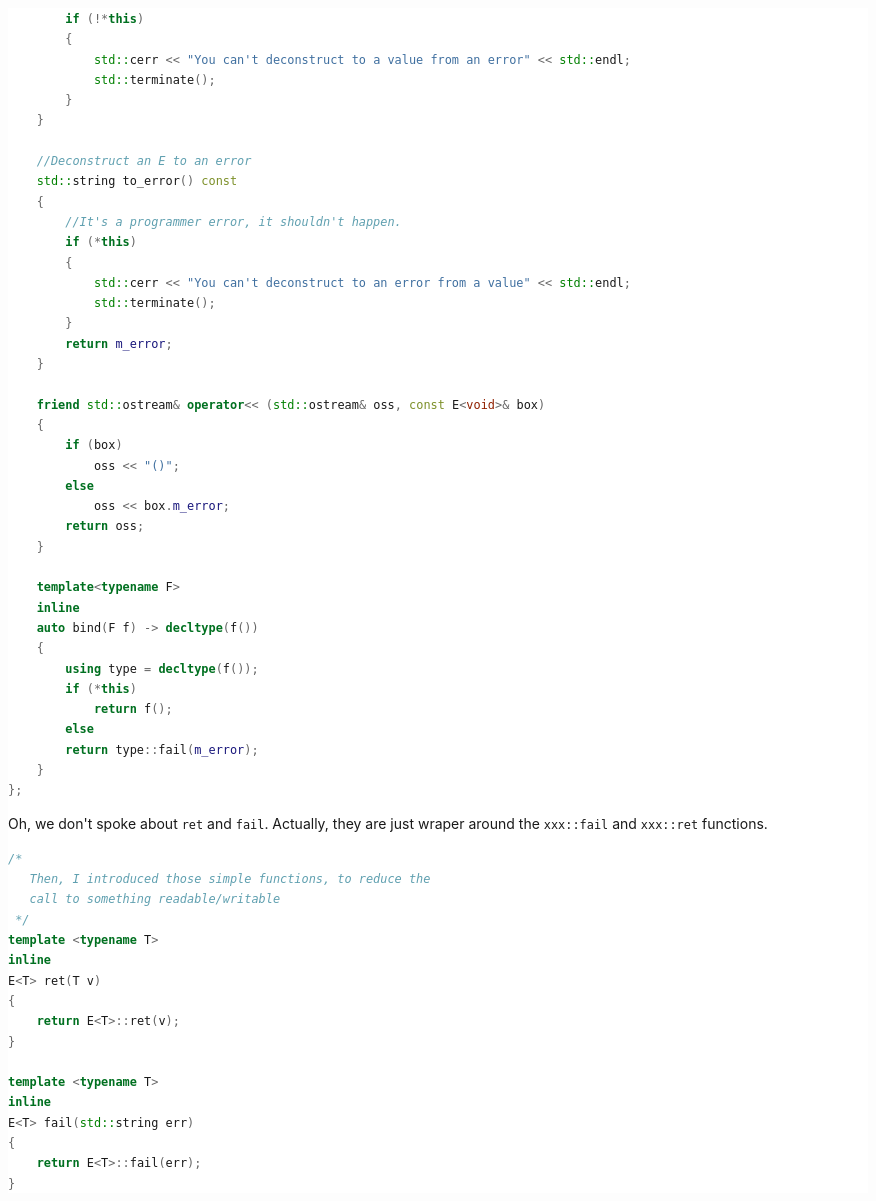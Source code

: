 ``` cpp
        if (!*this)
        {
            std::cerr << "You can't deconstruct to a value from an error" << std::endl;
            std::terminate();
        }
    }

    //Deconstruct an E to an error
    std::string to_error() const
    {
        //It's a programmer error, it shouldn't happen.
        if (*this)
        {
            std::cerr << "You can't deconstruct to an error from a value" << std::endl;
            std::terminate();
        }
        return m_error;
    }

    friend std::ostream& operator<< (std::ostream& oss, const E<void>& box)
    {
        if (box)
            oss << "()";
        else
            oss << box.m_error;
        return oss;
    }

    template<typename F>
    inline
    auto bind(F f) -> decltype(f())
    {
        using type = decltype(f());
        if (*this)
            return f();
        else
        return type::fail(m_error);
    }
};
```

Oh, we don't spoke about `ret` and `fail`. Actually, they are just wraper around
the `xxx::fail` and `xxx::ret` functions.

``` cpp
/*
   Then, I introduced those simple functions, to reduce the
   call to something readable/writable
 */
template <typename T>
inline
E<T> ret(T v)
{
    return E<T>::ret(v);
}

template <typename T>
inline
E<T> fail(std::string err)
{
    return E<T>::fail(err);
}
```
